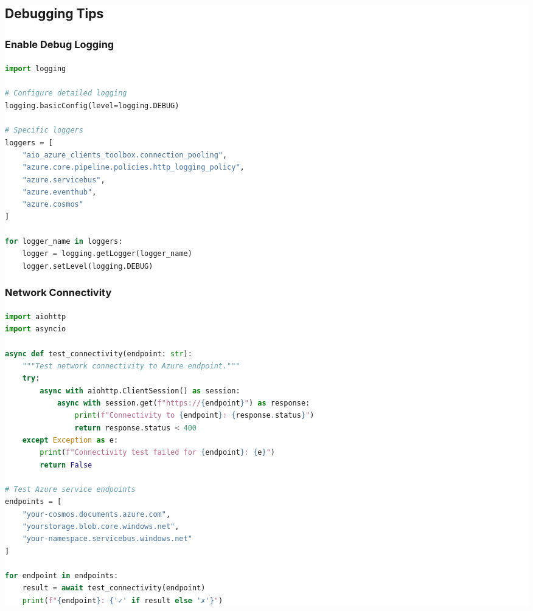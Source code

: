 ## Debugging Tips

### Enable Debug Logging

```python
import logging

# Configure detailed logging
logging.basicConfig(level=logging.DEBUG)

# Specific loggers
loggers = [
    "aio_azure_clients_toolbox.connection_pooling",
    "azure.core.pipeline.policies.http_logging_policy",
    "azure.servicebus",
    "azure.eventhub",
    "azure.cosmos"
]

for logger_name in loggers:
    logger = logging.getLogger(logger_name)
    logger.setLevel(logging.DEBUG)
```

### Network Connectivity

```python
import aiohttp
import asyncio

async def test_connectivity(endpoint: str):
    """Test network connectivity to Azure endpoint."""
    try:
        async with aiohttp.ClientSession() as session:
            async with session.get(f"https://{endpoint}") as response:
                print(f"Connectivity to {endpoint}: {response.status}")
                return response.status < 400
    except Exception as e:
        print(f"Connectivity test failed for {endpoint}: {e}")
        return False

# Test Azure service endpoints
endpoints = [
    "your-cosmos.documents.azure.com",
    "yourstorage.blob.core.windows.net",
    "your-namespace.servicebus.windows.net"
]

for endpoint in endpoints:
    result = await test_connectivity(endpoint)
    print(f"{endpoint}: {'✓' if result else '✗'}")
```
